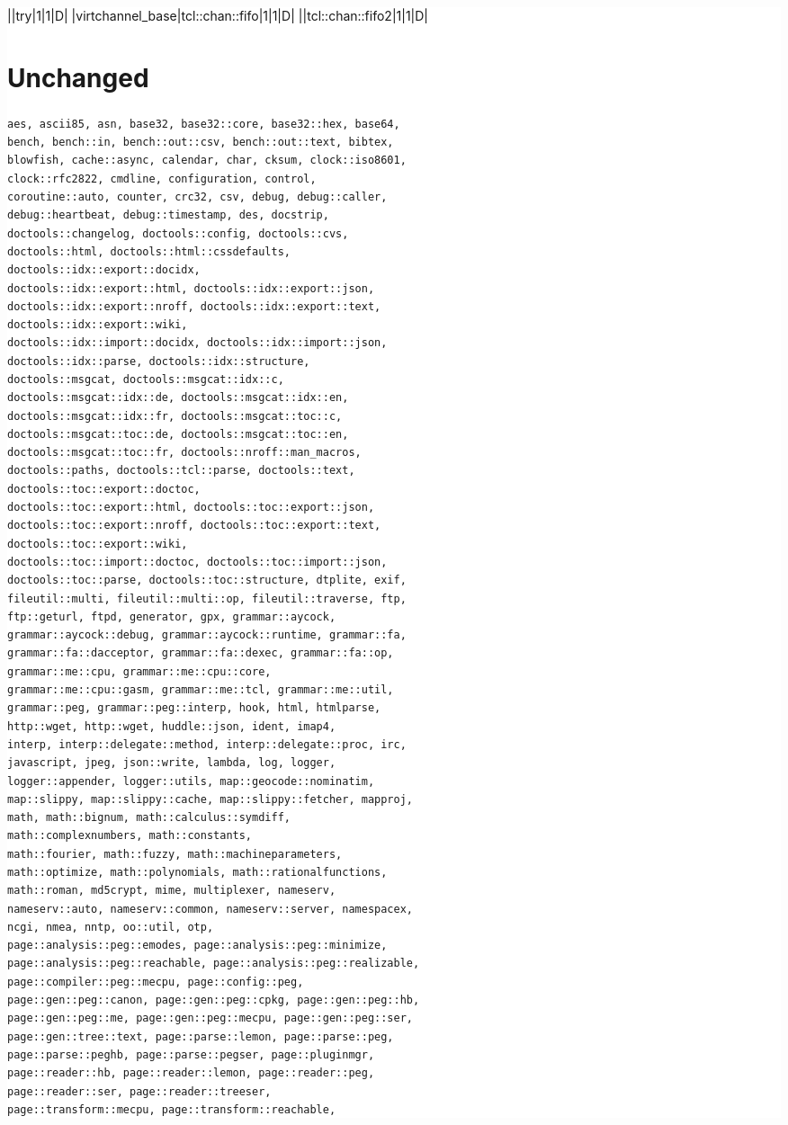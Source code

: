 ||try|1|1|D|
|virtchannel_base|tcl::chan::fifo|1|1|D|
||tcl::chan::fifo2|1|1|D|

Unchanged
=========

    aes, ascii85, asn, base32, base32::core, base32::hex, base64,
    bench, bench::in, bench::out::csv, bench::out::text, bibtex,
    blowfish, cache::async, calendar, char, cksum, clock::iso8601,
    clock::rfc2822, cmdline, configuration, control,
    coroutine::auto, counter, crc32, csv, debug, debug::caller,
    debug::heartbeat, debug::timestamp, des, docstrip,
    doctools::changelog, doctools::config, doctools::cvs,
    doctools::html, doctools::html::cssdefaults,
    doctools::idx::export::docidx,
    doctools::idx::export::html, doctools::idx::export::json,
    doctools::idx::export::nroff, doctools::idx::export::text,
    doctools::idx::export::wiki, 
    doctools::idx::import::docidx, doctools::idx::import::json,
    doctools::idx::parse, doctools::idx::structure,
    doctools::msgcat, doctools::msgcat::idx::c,
    doctools::msgcat::idx::de, doctools::msgcat::idx::en,
    doctools::msgcat::idx::fr, doctools::msgcat::toc::c,
    doctools::msgcat::toc::de, doctools::msgcat::toc::en,
    doctools::msgcat::toc::fr, doctools::nroff::man_macros,
    doctools::paths, doctools::tcl::parse, doctools::text,
    doctools::toc::export::doctoc,
    doctools::toc::export::html, doctools::toc::export::json,
    doctools::toc::export::nroff, doctools::toc::export::text,
    doctools::toc::export::wiki, 
    doctools::toc::import::doctoc, doctools::toc::import::json,
    doctools::toc::parse, doctools::toc::structure, dtplite, exif,
    fileutil::multi, fileutil::multi::op, fileutil::traverse, ftp,
    ftp::geturl, ftpd, generator, gpx, grammar::aycock,
    grammar::aycock::debug, grammar::aycock::runtime, grammar::fa,
    grammar::fa::dacceptor, grammar::fa::dexec, grammar::fa::op,
    grammar::me::cpu, grammar::me::cpu::core,
    grammar::me::cpu::gasm, grammar::me::tcl, grammar::me::util,
    grammar::peg, grammar::peg::interp, hook, html, htmlparse,
    http::wget, http::wget, huddle::json, ident, imap4,
    interp, interp::delegate::method, interp::delegate::proc, irc,
    javascript, jpeg, json::write, lambda, log, logger,
    logger::appender, logger::utils, map::geocode::nominatim,
    map::slippy, map::slippy::cache, map::slippy::fetcher, mapproj,
    math, math::bignum, math::calculus::symdiff,
    math::complexnumbers, math::constants,
    math::fourier, math::fuzzy, math::machineparameters,
    math::optimize, math::polynomials, math::rationalfunctions,
    math::roman, md5crypt, mime, multiplexer, nameserv,
    nameserv::auto, nameserv::common, nameserv::server, namespacex,
    ncgi, nmea, nntp, oo::util, otp,
    page::analysis::peg::emodes, page::analysis::peg::minimize,
    page::analysis::peg::reachable, page::analysis::peg::realizable,
    page::compiler::peg::mecpu, page::config::peg,
    page::gen::peg::canon, page::gen::peg::cpkg, page::gen::peg::hb,
    page::gen::peg::me, page::gen::peg::mecpu, page::gen::peg::ser,
    page::gen::tree::text, page::parse::lemon, page::parse::peg,
    page::parse::peghb, page::parse::pegser, page::pluginmgr,
    page::reader::hb, page::reader::lemon, page::reader::peg,
    page::reader::ser, page::reader::treeser,
    page::transform::mecpu, page::transform::reachable,